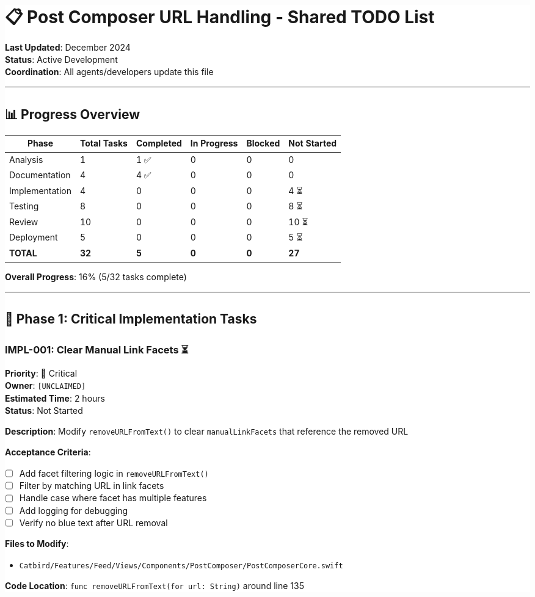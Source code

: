 # 📋 Post Composer URL Handling - Shared TODO List

**Last Updated**: December 2024  
**Status**: Active Development  
**Coordination**: All agents/developers update this file

---

## 📊 Progress Overview

| Phase | Total Tasks | Completed | In Progress | Blocked | Not Started |
|-------|-------------|-----------|-------------|---------|-------------|
| Analysis | 1 | 1 ✅ | 0 | 0 | 0 |
| Documentation | 4 | 4 ✅ | 0 | 0 | 0 |
| Implementation | 4 | 0 | 0 | 0 | 4 ⏳ |
| Testing | 8 | 0 | 0 | 0 | 8 ⏳ |
| Review | 10 | 0 | 0 | 0 | 10 ⏳ |
| Deployment | 5 | 0 | 0 | 0 | 5 ⏳ |
| **TOTAL** | **32** | **5** | **0** | **0** | **27** |

**Overall Progress**: 16% (5/32 tasks complete)

---

## 🚀 Phase 1: Critical Implementation Tasks

### IMPL-001: Clear Manual Link Facets ⏳
**Priority**: 🔴 Critical  
**Owner**: `[UNCLAIMED]`  
**Estimated Time**: 2 hours  
**Status**: Not Started

**Description**: Modify `removeURLFromText()` to clear `manualLinkFacets` that reference the removed URL

**Acceptance Criteria**:
- [ ] Add facet filtering logic in `removeURLFromText()`
- [ ] Filter by matching URL in link facets
- [ ] Handle case where facet has multiple features
- [ ] Add logging for debugging
- [ ] Verify no blue text after URL removal

**Files to Modify**:
- `Catbird/Features/Feed/Views/Components/PostComposer/PostComposerCore.swift`

**Code Location**: `func removeURLFromText(for url: String)` around line 135
